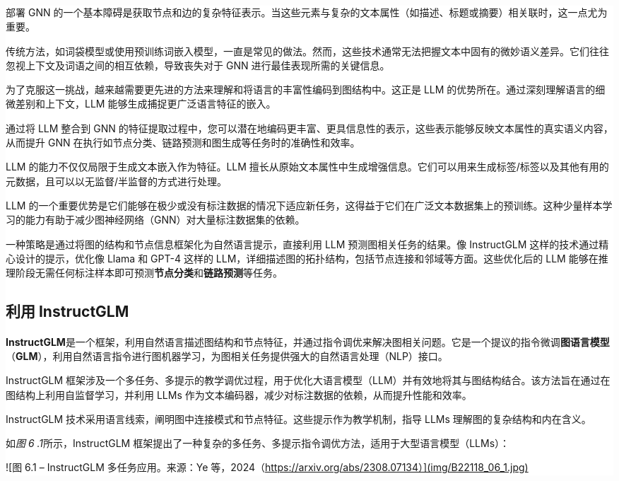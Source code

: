 部署 GNN 的一个基本障碍是获取节点和边的复杂特征表示。当这些元素与复杂的文本属性（如描述、标题或摘要）相关联时，这一点尤为重要。

传统方法，如词袋模型或使用预训练词嵌入模型，一直是常见的做法。然而，这些技术通常无法把握文本中固有的微妙语义差异。它们往往忽视上下文及词语之间的相互依赖，导致丧失对于 GNN 进行最佳表现所需的关键信息。

为了克服这一挑战，越来越需要更先进的方法来理解和将语言的丰富性编码到图结构中。这正是 LLM 的优势所在。通过深刻理解语言的细微差别和上下文，LLM 能够生成捕捉更广泛语言特征的嵌入。

通过将 LLM 整合到 GNN 的特征提取过程中，您可以潜在地编码更丰富、更具信息性的表示，这些表示能够反映文本属性的真实语义内容，从而提升 GNN 在执行如节点分类、链路预测和图生成等任务时的准确性和效率。

LLM 的能力不仅仅局限于生成文本嵌入作为特征。LLM 擅长从原始文本属性中生成增强信息。它们可以用来生成标签/标签以及其他有用的元数据，且可以以无监督/半监督的方式进行处理。

LLM 的一个重要优势是它们能够在极少或没有标注数据的情况下适应新任务，这得益于它们在广泛文本数据集上的预训练。这种少量样本学习的能力有助于减少图神经网络（GNN）对大量标注数据集的依赖。

一种策略是通过将图的结构和节点信息框架化为自然语言提示，直接利用 LLM 预测图相关任务的结果。像 InstructGLM 这样的技术通过精心设计的提示，优化像 Llama 和 GPT-4 这样的 LLM，详细描述图的拓扑结构，包括节点连接和邻域等方面。这些优化后的 LLM 能够在推理阶段无需任何标注样本即可预测**节点分类**和**链路预测**等任务。

## 利用 InstructGLM

**InstructGLM**是一个框架，利用自然语言描述图结构和节点特征，并通过指令调优来解决图相关问题。它是一个提议的指令微调**图语言模型**（**GLM**），利用自然语言指令进行图机器学习，为图相关任务提供强大的自然语言处理（NLP）接口。

InstructGLM 框架涉及一个多任务、多提示的教学调优过程，用于优化大语言模型（LLM）并有效地将其与图结构结合。该方法旨在通过在图结构上利用自监督学习，并利用 LLMs 作为文本编码器，减少对标注数据的依赖，从而提升性能和效率。

InstructGLM 技术采用语言线索，阐明图中连接模式和节点特征。这些提示作为教学机制，指导 LLMs 理解图的复杂结构和内在含义。

如*图 6* *.1*所示，InstructGLM 框架提出了一种复杂的多任务、多提示指令调优方法，适用于大型语言模型（LLMs）：

![图 6.1 – InstructGLM 多任务应用。来源：Ye 等，2024（https://arxiv.org/abs/2308.07134）](img/B22118_06_1.jpg)
